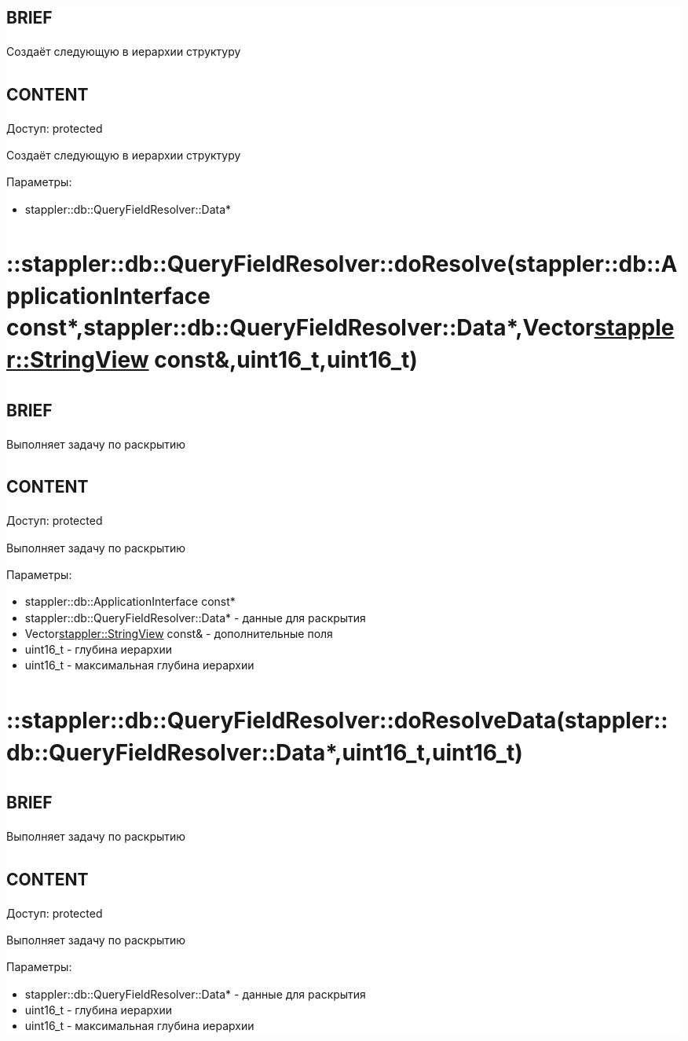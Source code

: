 ## BRIEF

Создаёт следующую в иерархии структуру

## CONTENT

Доступ: protected

Создаёт следующую в иерархии структуру

Параметры:
* stappler::db::QueryFieldResolver::Data*


# ::stappler::db::QueryFieldResolver::doResolve(stappler::db::ApplicationInterface const*,stappler::db::QueryFieldResolver::Data*,Vector<stappler::StringView> const&,uint16_t,uint16_t)

## BRIEF

Выполняет задачу по раскрытию

## CONTENT

Доступ: protected

Выполняет задачу по раскрытию

Параметры:
* stappler::db::ApplicationInterface const*
* stappler::db::QueryFieldResolver::Data* - данные для раскрытия
* Vector<stappler::StringView> const& - дополнительные поля
* uint16_t - глубина иерархии
* uint16_t - максимальная глубина иерархии


# ::stappler::db::QueryFieldResolver::doResolveData(stappler::db::QueryFieldResolver::Data*,uint16_t,uint16_t)

## BRIEF

Выполняет задачу по раскрытию

## CONTENT

Доступ: protected

Выполняет задачу по раскрытию

Параметры:
* stappler::db::QueryFieldResolver::Data* - данные для раскрытия
* uint16_t - глубина иерархии
* uint16_t - максимальная глубина иерархии
